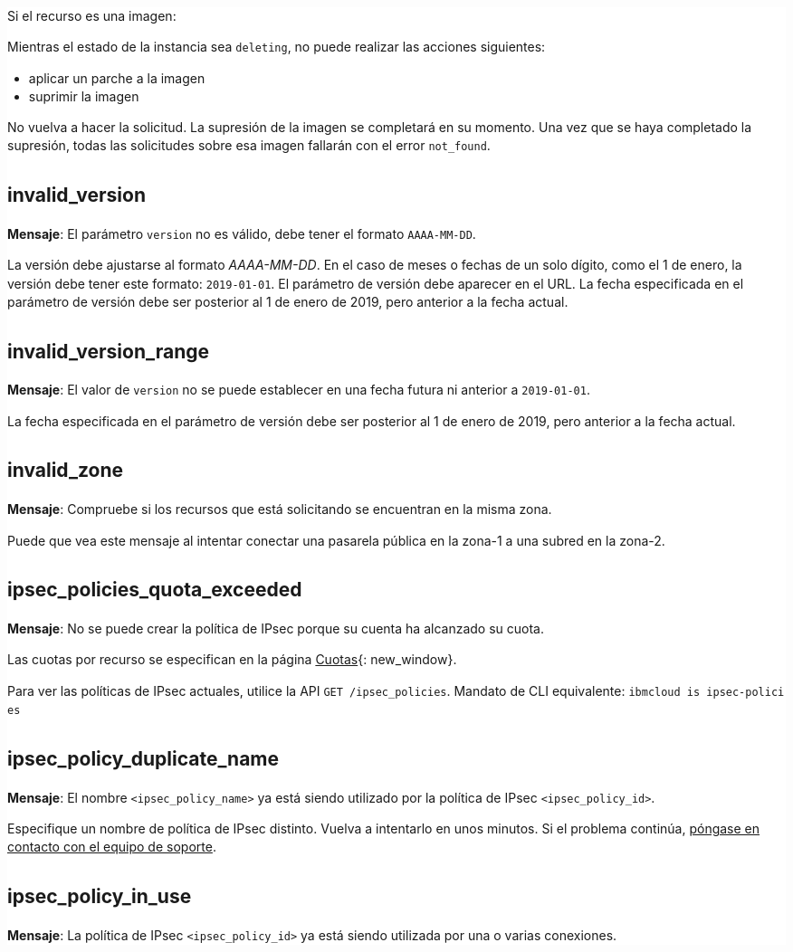 Si el recurso es una imagen:

Mientras el estado de la instancia sea `deleting`, no puede realizar las acciones siguientes:
  * aplicar un parche a la imagen
  * suprimir la imagen

No vuelva a hacer la solicitud. La supresión de la imagen se completará en su momento. Una vez que se haya completado la supresión, todas las solicitudes sobre esa imagen fallarán con el error `not_found`.

## invalid_version
**Mensaje**: El parámetro `version` no es válido, debe tener el formato `AAAA-MM-DD`.

La versión debe ajustarse al formato _AAAA-MM-DD_. En el caso de meses o fechas de un solo dígito, como el 1 de enero, la versión debe tener este formato: `2019-01-01`. El parámetro de versión debe aparecer en el URL. La fecha especificada en el parámetro de versión debe ser posterior al 1 de enero de 2019, pero anterior a la fecha actual.

## invalid_version_range
**Mensaje**: El valor de `version` no se puede establecer en una fecha futura ni anterior a `2019-01-01`.

La fecha especificada en el parámetro de versión debe ser posterior al 1 de enero de 2019, pero anterior a la fecha actual.

## invalid_zone
**Mensaje**: Compruebe si los recursos que está solicitando se encuentran en la misma zona.

Puede que vea este mensaje al intentar conectar una pasarela pública en la zona-1 a una subred en la zona-2.

## ipsec_policies_quota_exceeded
**Mensaje**: No se puede crear la política de IPsec porque su cuenta ha alcanzado su cuota.

Las cuotas por recurso se especifican en la página [Cuotas](/docs/vpc-on-classic?topic=vpc-on-classic-quotas#vpn-quotas){: new_window}.

Para ver las políticas de IPsec actuales, utilice la API `GET /ipsec_policies`.
Mandato de CLI equivalente: `ibmcloud is ipsec-policies`

## ipsec_policy_duplicate_name
**Mensaje**: El nombre `<ipsec_policy_name>` ya está siendo utilizado por la política de IPsec `<ipsec_policy_id>`.

Especifique un nombre de política de IPsec distinto. Vuelva a intentarlo en unos minutos. Si el problema continúa, [póngase en contacto con el equipo de soporte](/docs/vpc-on-classic?topic=vpc-on-classic-getting-help-and-support).

## ipsec_policy_in_use
**Mensaje**: La política de IPsec `<ipsec_policy_id>` ya está siendo utilizada por una o varias conexiones.
